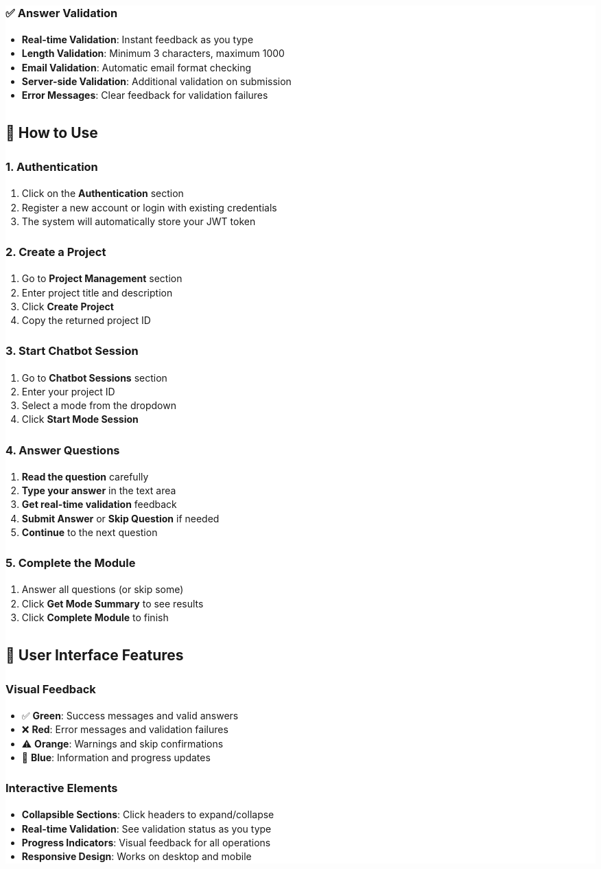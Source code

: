 ### ✅ Answer Validation
- **Real-time Validation**: Instant feedback as you type
- **Length Validation**: Minimum 3 characters, maximum 1000
- **Email Validation**: Automatic email format checking
- **Server-side Validation**: Additional validation on submission
- **Error Messages**: Clear feedback for validation failures

## 🔧 How to Use

### 1. Authentication
1. Click on the **Authentication** section
2. Register a new account or login with existing credentials
3. The system will automatically store your JWT token

### 2. Create a Project
1. Go to **Project Management** section
2. Enter project title and description
3. Click **Create Project**
4. Copy the returned project ID

### 3. Start Chatbot Session
1. Go to **Chatbot Sessions** section
2. Enter your project ID
3. Select a mode from the dropdown
4. Click **Start Mode Session**

### 4. Answer Questions
1. **Read the question** carefully
2. **Type your answer** in the text area
3. **Get real-time validation** feedback
4. **Submit Answer** or **Skip Question** if needed
5. **Continue** to the next question

### 5. Complete the Module
1. Answer all questions (or skip some)
2. Click **Get Mode Summary** to see results
3. Click **Complete Module** to finish

## 🎨 User Interface Features

### Visual Feedback
- ✅ **Green**: Success messages and valid answers
- ❌ **Red**: Error messages and validation failures
- ⚠️ **Orange**: Warnings and skip confirmations
- 🔵 **Blue**: Information and progress updates

### Interactive Elements
- **Collapsible Sections**: Click headers to expand/collapse
- **Real-time Validation**: See validation status as you type
- **Progress Indicators**: Visual feedback for all operations
- **Responsive Design**: Works on desktop and mobile
